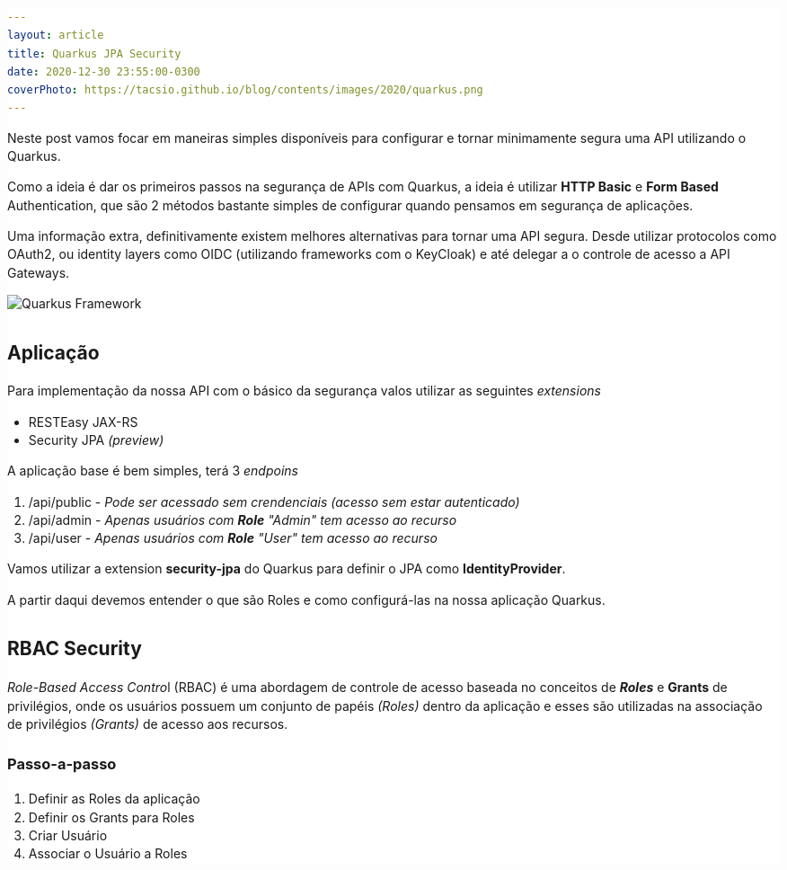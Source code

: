 ```yaml
---
layout: article
title: Quarkus JPA Security
date: 2020-12-30 23:55:00-0300
coverPhoto: https://tacsio.github.io/blog/contents/images/2020/quarkus.png
---
```


Neste post vamos focar em maneiras simples disponíveis para configurar e tornar minimamente segura uma API utilizando o Quarkus.

Como a ideia é dar os primeiros passos na segurança de APIs com Quarkus, a ideia é utilizar **HTTP Basic** e **Form Based** Authentication, que são 2 métodos bastante simples de configurar quando pensamos em segurança de aplicações.

Uma informação extra, definitivamente existem melhores alternativas para tornar uma API segura. Desde utilizar protocolos como OAuth2, ou identity layers como OIDC (utilizando frameworks com o KeyCloak) e até delegar a o controle de acesso a API Gateways.  


![Quarkus Framework](https://tacsio.github.io/blog/contents/images/2020/quarkus-logo.png)


## Aplicação

Para implementação da nossa API com o básico da segurança valos utilizar as seguintes *extensions*

- RESTEasy JAX-RS
- Security JPA *(preview)*

A aplicação base é bem simples, terá 3 *endpoins*

1. /api/public - *Pode ser acessado sem crendenciais (acesso sem estar autenticado)*
2. /api/admin - *Apenas usuários com **Role** "Admin" tem acesso ao recurso*
3. /api/user - *Apenas usuários com **Role** "User" tem acesso ao recurso*

Vamos utilizar a extension **security-jpa** do Quarkus para definir o JPA como **IdentityProvider**.

A partir daqui devemos entender o que são Roles e como configurá-las na nossa aplicação Quarkus.

## RBAC Security

*Role-Based Access Contro*l (RBAC) é uma abordagem de controle de acesso baseada no conceitos de ***Roles*** e **Grants** de privilégios, onde os usuários possuem um conjunto de papéis *(Roles)* dentro da aplicação e esses são utilizadas na associação de privilégios *(Grants)* de acesso aos recursos.

### Passo-a-passo

1. Definir as Roles da aplicação
2. Definir os Grants para Roles
3. Criar Usuário
4. Associar o Usuário a Roles
